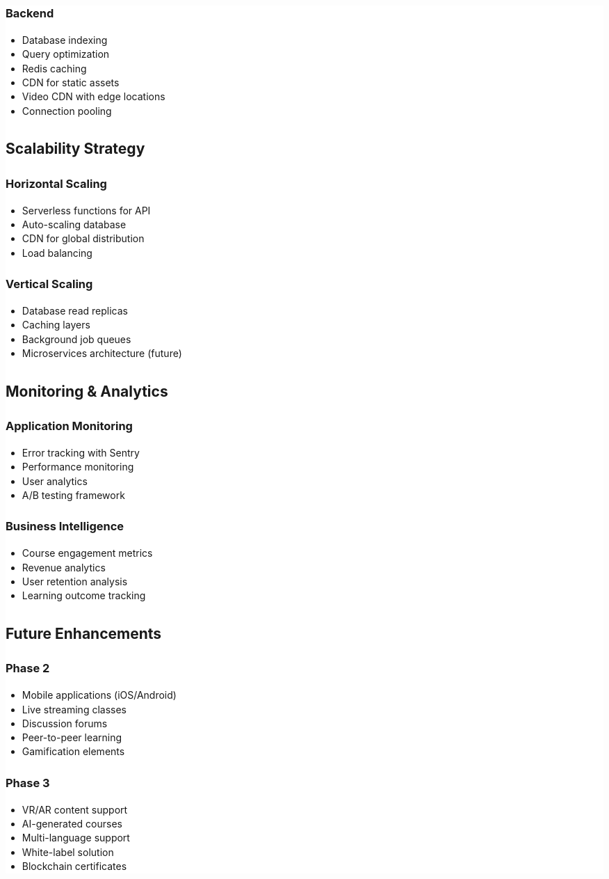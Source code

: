 ### Backend
- Database indexing
- Query optimization
- Redis caching
- CDN for static assets
- Video CDN with edge locations
- Connection pooling

## Scalability Strategy

### Horizontal Scaling
- Serverless functions for API
- Auto-scaling database
- CDN for global distribution
- Load balancing

### Vertical Scaling
- Database read replicas
- Caching layers
- Background job queues
- Microservices architecture (future)

## Monitoring & Analytics

### Application Monitoring
- Error tracking with Sentry
- Performance monitoring
- User analytics
- A/B testing framework

### Business Intelligence
- Course engagement metrics
- Revenue analytics
- User retention analysis
- Learning outcome tracking

## Future Enhancements

### Phase 2
- Mobile applications (iOS/Android)
- Live streaming classes
- Discussion forums
- Peer-to-peer learning
- Gamification elements

### Phase 3
- VR/AR content support
- AI-generated courses
- Multi-language support
- White-label solution
- Blockchain certificates